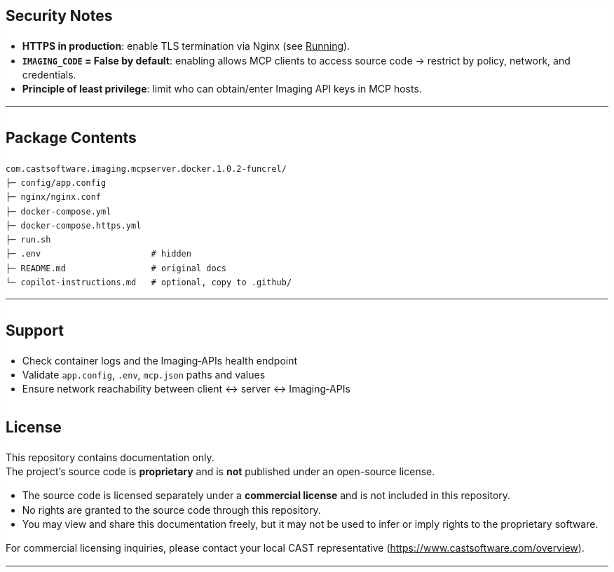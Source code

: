 
## Security Notes
- **HTTPS in production**: enable TLS termination via Nginx (see [Running](#running-httphttps)).
- **`IMAGING_CODE` = False by default**: enabling allows MCP clients to access source code → restrict by policy, network, and credentials.
- **Principle of least privilege**: limit who can obtain/enter Imaging API keys in MCP hosts.

---

## Package Contents
```
com.castsoftware.imaging.mcpserver.docker.1.0.2-funcrel/
├─ config/app.config
├─ nginx/nginx.conf
├─ docker-compose.yml
├─ docker-compose.https.yml
├─ run.sh
├─ .env                      # hidden
├─ README.md                 # original docs
└─ copilot-instructions.md   # optional, copy to .github/
```

---

## Support
- Check container logs and the Imaging‑APIs health endpoint
- Validate `app.config`, `.env`, `mcp.json` paths and values
- Ensure network reachability between client ↔ server ↔ Imaging‑APIs

## License
This repository contains documentation only.  
The project’s source code is **proprietary** and is **not** published under an open-source license.  

- The source code is licensed separately under a **commercial license** and is not included in this repository.  
- No rights are granted to the source code through this repository.  
- You may view and share this documentation freely, but it may not be used to infer or imply rights to the proprietary software.  

For commercial licensing inquiries, please contact your local CAST representative (https://www.castsoftware.com/overview).

---
